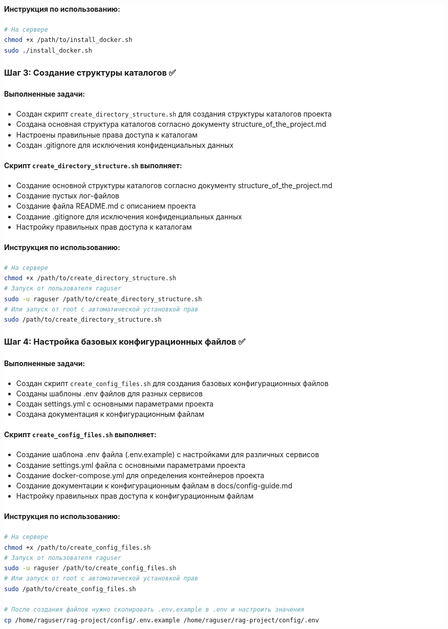 #### Инструкция по использованию:
```bash
# На сервере
chmod +x /path/to/install_docker.sh
sudo ./install_docker.sh
```

### Шаг 3: Создание структуры каталогов ✅

#### Выполненные задачи:
- Создан скрипт `create_directory_structure.sh` для создания структуры каталогов проекта
- Создана основная структура каталогов согласно документу structure_of_the_project.md
- Настроены правильные права доступа к каталогам
- Создан .gitignore для исключения конфиденциальных данных

#### Скрипт `create_directory_structure.sh` выполняет:
- Создание основной структуры каталогов согласно документу structure_of_the_project.md
- Создание пустых лог-файлов
- Создание файла README.md с описанием проекта
- Создание .gitignore для исключения конфиденциальных данных
- Настройку правильных прав доступа к каталогам

#### Инструкция по использованию:
```bash
# На сервере
chmod +x /path/to/create_directory_structure.sh
# Запуск от пользователя raguser
sudo -u raguser /path/to/create_directory_structure.sh
# Или запуск от root с автоматической установкой прав
sudo /path/to/create_directory_structure.sh
```

### Шаг 4: Настройка базовых конфигурационных файлов ✅

#### Выполненные задачи:
- Создан скрипт `create_config_files.sh` для создания базовых конфигурационных файлов
- Созданы шаблоны .env файлов для разных сервисов
- Создан settings.yml с основными параметрами проекта
- Создана документация к конфигурационным файлам

#### Скрипт `create_config_files.sh` выполняет:
- Создание шаблона .env файла (.env.example) с настройками для различных сервисов
- Создание settings.yml файла с основными параметрами проекта
- Создание docker-compose.yml для определения контейнеров проекта
- Создание документации к конфигурационным файлам в docs/config-guide.md
- Настройку правильных прав доступа к конфигурационным файлам

#### Инструкция по использованию:
```bash
# На сервере
chmod +x /path/to/create_config_files.sh
# Запуск от пользователя raguser
sudo -u raguser /path/to/create_config_files.sh
# Или запуск от root с автоматической установкой прав
sudo /path/to/create_config_files.sh

# После создания файлов нужно скопировать .env.example в .env и настроить значения
cp /home/raguser/rag-project/config/.env.example /home/raguser/rag-project/config/.env
```
